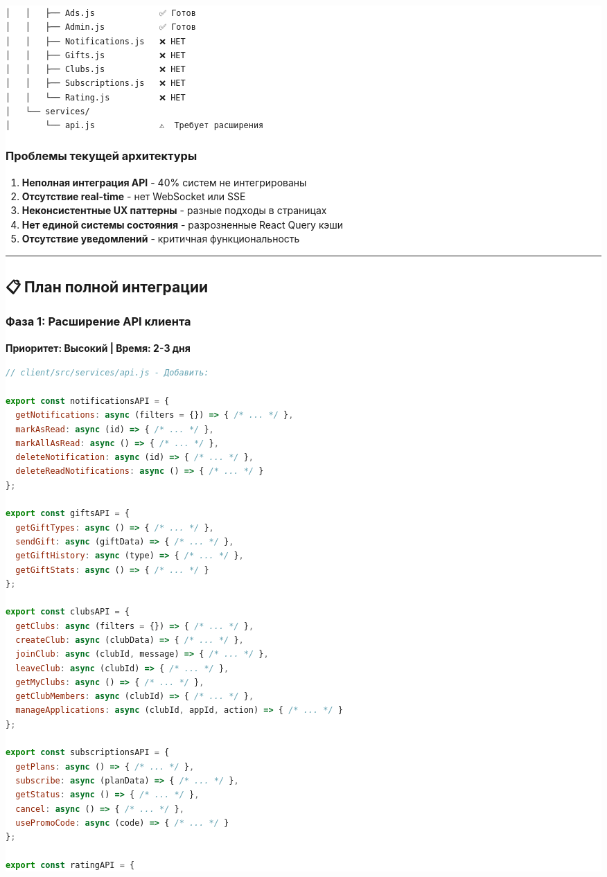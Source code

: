 ```
│   │   ├── Ads.js             ✅ Готов
│   │   ├── Admin.js           ✅ Готов
│   │   ├── Notifications.js   ❌ НЕТ
│   │   ├── Gifts.js           ❌ НЕТ
│   │   ├── Clubs.js           ❌ НЕТ
│   │   ├── Subscriptions.js   ❌ НЕТ
│   │   └── Rating.js          ❌ НЕТ
│   └── services/
│       └── api.js             ⚠️  Требует расширения
```

### Проблемы текущей архитектуры

1. **Неполная интеграция API** - 40% систем не интегрированы
2. **Отсутствие real-time** - нет WebSocket или SSE
3. **Неконсистентные UX паттерны** - разные подходы в страницах
4. **Нет единой системы состояния** - разрозненные React Query кэши
5. **Отсутствие уведомлений** - критичная функциональность

---

## 📋 План полной интеграции

### Фаза 1: Расширение API клиента
**Приоритет: Высокий | Время: 2-3 дня**

```javascript
// client/src/services/api.js - Добавить:

export const notificationsAPI = {
  getNotifications: async (filters = {}) => { /* ... */ },
  markAsRead: async (id) => { /* ... */ },
  markAllAsRead: async () => { /* ... */ },
  deleteNotification: async (id) => { /* ... */ },
  deleteReadNotifications: async () => { /* ... */ }
};

export const giftsAPI = {
  getGiftTypes: async () => { /* ... */ },
  sendGift: async (giftData) => { /* ... */ },
  getGiftHistory: async (type) => { /* ... */ },
  getGiftStats: async () => { /* ... */ }
};

export const clubsAPI = {
  getClubs: async (filters = {}) => { /* ... */ },
  createClub: async (clubData) => { /* ... */ },
  joinClub: async (clubId, message) => { /* ... */ },
  leaveClub: async (clubId) => { /* ... */ },
  getMyClubs: async () => { /* ... */ },
  getClubMembers: async (clubId) => { /* ... */ },
  manageApplications: async (clubId, appId, action) => { /* ... */ }
};

export const subscriptionsAPI = {
  getPlans: async () => { /* ... */ },
  subscribe: async (planData) => { /* ... */ },
  getStatus: async () => { /* ... */ },
  cancel: async () => { /* ... */ },
  usePromoCode: async (code) => { /* ... */ }
};

export const ratingAPI = {
```